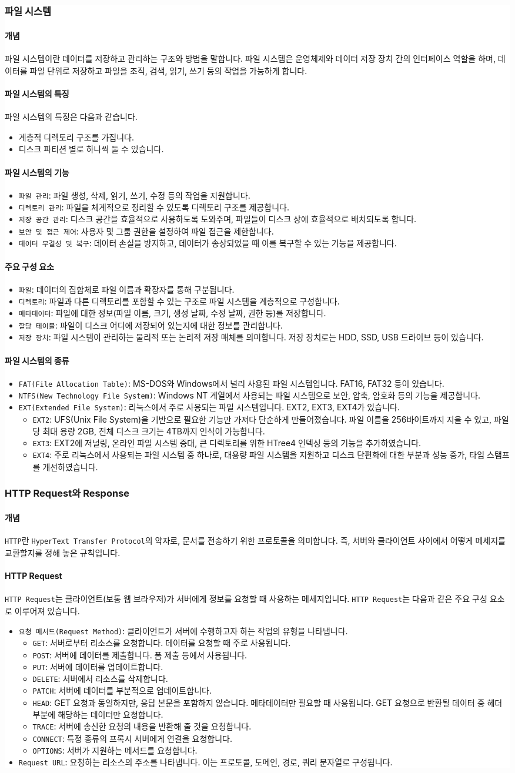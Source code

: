 ### 파일 시스템

#### 개념

파일 시스템이란 데이터를 저장하고 관리하는 구조와 방법을 말합니다. 파일 시스템은 운영체제와 데이터 저장 장치 간의 인터페이스 역할을 하며, 데이터를 파일 단위로 저장하고 파일을 조직, 검색, 읽기, 쓰기 등의 작업을 가능하게 합니다.

#### 파일 시스템의 특징

파일 시스템의 특징은 다음과 같습니다.

- 계층적 디렉토리 구조를 가집니다.
- 디스크 파티션 별로 하나씩 둘 수 있습니다.

#### 파일 시스템의 기능

- `파일 관리`: 파일 생성, 삭제, 읽기, 쓰기, 수정 등의 작업을 지원합니다.
- `디렉토리 관리`: 파일을 체계적으로 정리할 수 있도록 디렉토리 구조를 제공합니다.
- `저장 공간 관리`: 디스크 공간을 효율적으로 사용하도록 도와주며, 파일들이 디스크 상에 효율적으로 배치되도록 합니다.
- `보안 및 접근 제어`: 사용자 및 그룹 권한을 설정하여 파일 접근을 제한합니다.
- `데이터 무결성 및 복구`: 데이터 손실을 방지하고, 데이터가 송상되었을 때 이를 복구할 수 있는 기능을 제공합니다.

#### 주요 구성 요소

- `파일`: 데이터의 집합체로 파일 이름과 확장자를 통해 구분됩니다.
- `디렉토리`: 파일과 다른 디렉토리를 포함할 수 있는 구조로 파일 시스템을 계층적으로 구성합니다.
- `메타데이터`: 파일에 대한 정보(파일 이름, 크기, 생성 날짜, 수정 날짜, 권한 등)를 저장합니다.
- `할당 테이블`: 파일이 디스크 어디에 저장되어 있는지에 대한 정보를 관리합니다.
- `저장 장치`: 파일 시스템이 관리하는 물리적 또는 논리적 저장 매체를 의미합니다. 저장 장치로는 HDD, SSD, USB 드라이브 등이 있습니다.

#### 파일 시스템의 종류

- `FAT(File Allocation Table)`: MS-DOS와 Windows에서 널리 사용된 파일 시스템입니다. FAT16, FAT32 등이 있습니다.
- `NTFS(New Technology File System)`: Windows NT 계열에서 사용되는 파일 시스템으로 보안, 압축, 암호화 등의 기능을 제공합니다.
- `EXT(Extended File System)`: 리눅스에서 주로 사용되는 파일 시스템입니다. EXT2, EXT3, EXT4가 있습니다.
  - `EXT2`: UFS(Unix File System)을 기반으로 필요한 기능만 가져다 단순하게 만들어졌습니다. 파일 이름을 256바이트까지 지을 수 있고, 파일당 최대 용량 2GB, 전체 디스크 크기는 4TB까지 인식이 가능합니다.
  - `EXT3`: EXT2에 저널링, 온라인 파일 시스템 증대, 큰 디렉토리를 위한 HTree4 인덱싱 등의 기능을 추가하였습니다.
  - `EXT4`: 주로 리눅스에서 사용되는 파일 시스템 중 하나로, 대용량 파일 시스템을 지원하고 디스크 단편화에 대한 부분과 성능 증가, 타임 스탬프를 개선하였습니다.

### HTTP Request와 Response

#### 개념

`HTTP`란 `HyperText Transfer Protocol`의 약자로, 문서를 전송하기 위한 프로토콜을 의미합니다. 즉, 서버와 클라이언트 사이에서 어떻게 메세지를 교환할지를 정해 놓은 규칙입니다.

#### HTTP Request

`HTTP Request`는 클라이언트(보통 웹 브라우저)가 서버에게 정보를 요청할 때 사용하는 메세지입니다. `HTTP Request`는 다음과 같은 주요 구성 요소로 이루어져 있습니다.

- `요청 메서드(Request Method)`: 클라이언트가 서버에 수행하고자 하는 작업의 유형을 나타냅니다.
  - `GET`: 서버로부터 리소스를 요청합니다. 데이터를 요청할 때 주로 사용됩니다.
  - `POST`: 서버에 데이터를 제출합니다. 폼 제출 등에서 사용됩니다.
  - `PUT`: 서버에 데이터를 업데이트합니다.
  - `DELETE`: 서버에서 리소스를 삭제합니다.
  - `PATCH`: 서버에 데이터를 부분적으로 업데이트합니다.
  - `HEAD`: GET 요청과 동일하지만, 응답 본문을 포함하지 않습니다. 메타데이터만 필요할 때 사용됩니다. GET 요청으로 반환될 데이터 중 헤더 부분에 해당하는 데이터만 요청합니다.
  - `TRACE`: 서버에 송신한 요청의 내용을 반환해 줄 것을 요청합니다.
  - `CONNECT`: 특정 종류의 프록시 서버에게 연결을 요청합니다.
  - `OPTIONS`: 서버가 지원하는 메서드를 요청합니다.
- `Request URL`: 요청하는 리소스의 주소를 나타냅니다. 이는 프로토콜, 도메인, 경로, 쿼리 문자열로 구성됩니다.
